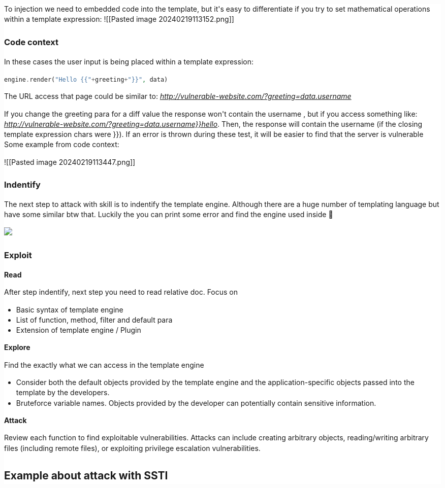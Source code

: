 To injection we need to embedded code into the template, but it's easy to differentiate if you try to set mathematical operations within a template expression:
![[Pasted image 20240219113152.png]]

### Code context
In these cases the user input is being placed within a template expression:

```php
engine.render("Hello {{"+greeting+"}}", data)
```

The URL access that page could be similar to: *http://vulnerable-website.com/?greeting=data.username*

If you change the greeting para for a diff value the response won't contain the username , but if you access something like: *http://vulnerable-website.com/?greeting=data.username}}hello*. Then, the response will contain the username (if the closing template expression chars were }}).
If an error is thrown during these test, it will be easier to find that the server is vulnerable<br>
Some example from code context:

![[Pasted image 20240219113447.png]]

### Indentify
The next step to attack with skill is to indentify the template engine. Although there are a huge number of templating language but have some similar btw that. Luckily the you can print some error and find the engine used inside 😤 

<img src = "https://images.viblo.asia/1b20d79b-7ca2-4056-943b-97f706baf51d.png">

### Exploit

**Read**

After step indentify, next step you need to read relative doc. Focus on 
- Basic syntax of template engine
- List of function, method, filter and default para
- Extension of template engine / Plugin

**Explore**

Find the exactly what we can access in the template engine
- Consider both the default objects provided by the template engine and the application-specific objects passed into the template by the developers.
- Bruteforce variable names. Objects provided by the developer can potentially contain sensitive information. 

**Attack** 

Review each function to find exploitable vulnerabilities. Attacks can include creating arbitrary objects, reading/writing arbitrary files (including remote files), or exploiting privilege escalation vulnerabilities.

## Example about attack with SSTI
